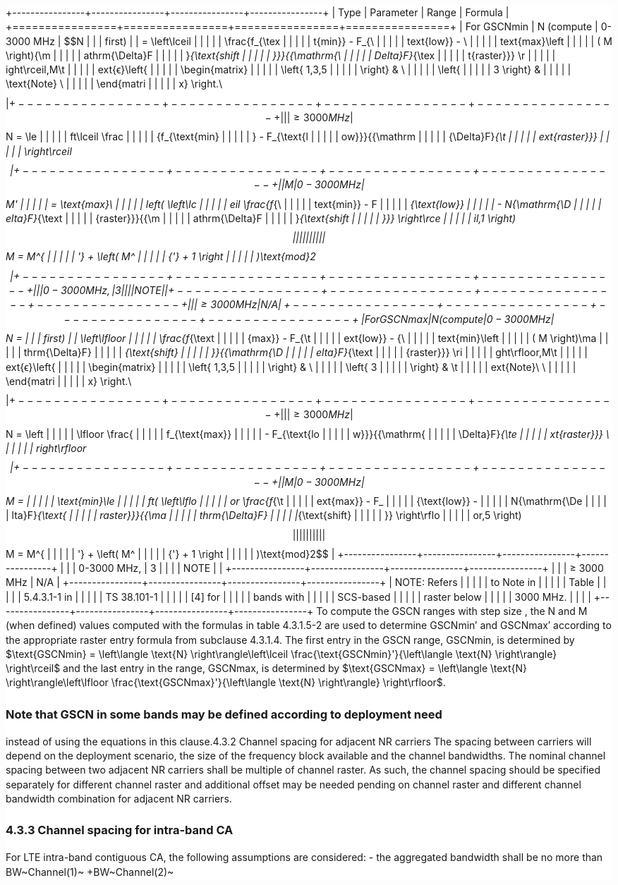 +----------------+----------------+----------------+----------------+ | Type | Parameter | Range | Formula | +================+================+================+================+ | For GSCNmin | N (compute | 0-3000 MHz | $$N | | | first) | | = \left\lceil | | | | | \frac{f_{\tex | | | | | t{min}} - F_{\ | | | | | text{low}} - \ | | | | | text{max}\left | | | | | ( M \right){\m | | | | | athrm{\Delta}F | | | | | }_{\text{shift | | | | | }}}{{\mathrm{\ | | | | | Delta}F}_{\tex | | | | | t{raster}}} \r | | | | | ight\rceil,M\t | | | | | ext{ϵ}\left{ | | | | | \begin{matrix} | | | | | \left{ 1,3,5 | | | | | \right} & \ | | | | | \left{ | | | | | 3 \right} & | | | | | \text{Note} \ | | | | | \end{matri | | | | | x} \right.\ $$ | +----------------+----------------+----------------+----------------+ | | | ≥ 3000 MHz | $$N = \le | | | | | ft\lceil \frac | | | | | {f_{\text{min} | | | | | } - F_{\text{l | | | | | ow}}}{{\mathrm | | | | | {\Delta}F}_{\t | | | | | ext{raster}}} | | | | | \right\rceil$$ | +----------------+----------------+----------------+----------------+ | | M | 0-3000 MHz | $$M' | | | | | = \text{max}\ | | | | | left( \left\lc | | | | | eil \frac{f_{\ | | | | | text{min}} - F | | | | | _{\text{low}} | | | | | - N{\mathrm{\D | | | | | elta}F}_{\text | | | | | {raster}}}{{\m | | | | | athrm{\Delta}F | | | | | }_{\text{shift | | | | | }}} \right\rce | | | | | il,1 \right)$$ | | | | | | | | | | $$M = M^{ | | | | | '} + \left( M^ | | | | | {'} + 1 \right | | | | | )\text{mod}2$$ | +----------------+----------------+----------------+----------------+ | | | 0-3000 MHz, | 3 | | | | NOTE | | +----------------+----------------+----------------+----------------+ | | | ≥ 3000 MHz | N/A | +----------------+----------------+----------------+----------------+ | For GSCNmax | N (compute | 0-3000 MHz | $$N = | | | first) | | \left\lfloor | | | | | \frac{f_{\text | | | | | {max}} - F_{\t | | | | | ext{low}} - {\ | | | | | text{min}\left | | | | | ( M \right)\ma | | | | | thrm{\Delta}F} | | | | | _{\text{shift} | | | | | }}{{\mathrm{\D | | | | | elta}F}_{\text | | | | | {raster}}} \ri | | | | | ght\rfloor,M\t | | | | | ext{ϵ}\left{ | | | | | \begin{matrix} | | | | | \left{ 1,3,5 | | | | | \right} & \ | | | | | \left{ 3 | | | | | \right} & \t | | | | | ext{Note}\ \ | | | | | \end{matri | | | | | x} \right.\ $$ | +----------------+----------------+----------------+----------------+ | | | ≥ 3000 MHz | $$N = \left | | | | | \lfloor \frac{ | | | | | f_{\text{max}} | | | | | - F_{\text{lo | | | | | w}}}{{\mathrm{ | | | | | \Delta}F}_{\te | | | | | xt{raster}}} \ | | | | | right\rfloor$$ | +----------------+----------------+----------------+----------------+ | | M | 0-3000 MHz | $$M = | | | | | \text{min}\le | | | | | ft( \left\lflo | | | | | or \frac{f_{\t | | | | | ext{max}} - F_ | | | | | {\text{low}} - | | | | | N{\mathrm{\De | | | | | lta}F}_{\text{ | | | | | raster}}}{{\ma | | | | | thrm{\Delta}F} | | | | |_{\text{shift} | | | | | }} \right\rflo | | | | | or,5 \right)$$ | | | | | | | | | | $$M = M^{ | | | | | '} + \left( M^ | | | | | {'} + 1 \right | | | | | )\text{mod}2$$ | +----------------+----------------+----------------+----------------+ | | | 0-3000 MHz, | 3 | | | | NOTE | | +----------------+----------------+----------------+----------------+ | | | ≥ 3000 MHz | N/A | +----------------+----------------+----------------+----------------+ | NOTE: Refers | | | | | to Note in | | | | | Table | | | | | 5.4.3.1-1 in | | | | | TS 38.101-1 | | | | | [4] for | | | | | bands with | | | | | SCS-based | | | | | raster below | | | | | 3000 MHz. | | | | +----------------+----------------+----------------+----------------+
To compute the GSCN ranges with step size \, the N and M (when defined)
values computed with the formulas in table 4.3.1.5-2 are used to determine
GSCNmin′ and GSCNmax′ according to the appropriate raster entry formula from
subclause 4.3.1.4. The first entry in the GSCN range, GSCNmin, is determined
by
$\text{GSCNmin} = \left\langle \text{N} \right\rangle\left\lceil
\frac{\text{GSCNmin}'}{\left\langle \text{N} \right\rangle} \right\rceil$
and the last entry in the range, GSCNmax, is determined by
$\text{GSCNmax} = \left\langle \text{N} \right\rangle\left\lfloor
\frac{\text{GSCNmax}'}{\left\langle \text{N} \right\rangle} \right\rfloor$.
### Note that GSCN in some bands may be defined according to deployment need
instead of using the equations in this clause.4.3.2 Channel spacing for
adjacent NR carriers
The spacing between carriers will depend on the deployment scenario, the size
of the frequency block available and the channel bandwidths. The nominal
channel spacing between two adjacent NR carriers shall be multiple of channel
raster. As such, the channel spacing should be specified separately for
different channel raster and additional offset may be needed pending on
channel raster and different channel bandwidth combination for adjacent NR
carriers.
### 4.3.3 Channel spacing for intra-band CA
For LTE intra-band contiguous CA, the following assumptions are considered:
\- the aggregated bandwidth shall be no more than BW~Channel(1)~
+BW~Channel(2)~